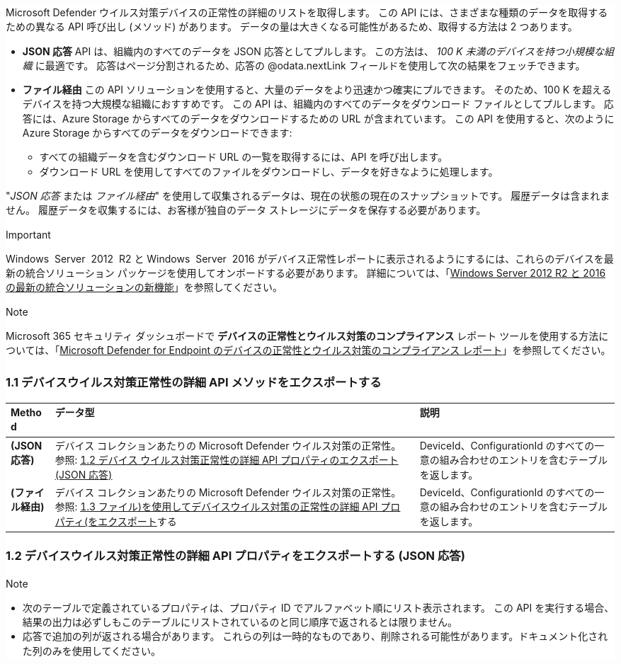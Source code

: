 Microsoft Defender ウイルス対策デバイスの正常性の詳細のリストを取得します。 この API には、さまざまな種類のデータを取得するための異なる API 呼び出し (メソッド) があります。 データの量は大きくなる可能性があるため、取得する方法は 2 つあります。

- **JSON 応答**  API は、組織内のすべてのデータを JSON 応答としてプルします。 この方法は、 _100 K 未満のデバイスを持つ小規模な組織_ に最適です。 応答はページ分割されるため、応答の \@odata.nextLink フィールドを使用して次の結果をフェッチできます。

- **ファイル経由** この API ソリューションを使用すると、大量のデータをより迅速かつ確実にプルできます。 そのため、100 K を超えるデバイスを持つ大規模な組織におすすめです。 この API は、組織内のすべてのデータをダウンロード ファイルとしてプルします。 応答には、Azure Storage からすべてのデータをダウンロードするための URL が含まれています。 この API を使用すると、次のように Azure Storage からすべてのデータをダウンロードできます:
  - すべての組織データを含むダウンロード URL の一覧を取得するには、API を呼び出します。
  - ダウンロード URL を使用してすべてのファイルをダウンロードし、データを好きなように処理します。

"_JSON 応答_ または _ファイル経由_" を使用して収集されるデータは、現在の状態の現在のスナップショットです。 履歴データは含まれません。 履歴データを収集するには、お客様が独自のデータ ストレージにデータを保存する必要があります。

> [!IMPORTANT]
>
> Windows &nbsp;Server&nbsp; 2012 &nbsp;R2 と Windows &nbsp;Server&nbsp; 2016 がデバイス正常性レポートに表示されるようにするには、これらのデバイスを最新の統合ソリューション パッケージを使用してオンボードする必要があります。 詳細については、「[Windows Server 2012 R2 と 2016 の最新の統合ソリューションの新機能](/microsoft-365/security/defender-endpoint/configure-server-endpoints#new-windows-server-2012-r2-and-2016-functionality-in-the-modern-unified-solution)」を参照してください。

> [!NOTE]
>
> Microsoft 365 セキュリティ ダッシュボードで **デバイスの正常性とウイルス対策のコンプライアンス** レポート ツールを使用する方法については、「[Microsoft Defender for Endpoint のデバイスの正常性とウイルス対策のコンプライアンス レポート](machine-reports.md)」を参照してください。
>

### <a name="11-export-device-antivirus-health-details-api-methods"></a>1.1 デバイスウイルス対策正常性の詳細 API メソッドをエクスポートする

Method|データ型|説明
:---|:---|:---
**(JSON 応答)**|デバイス コレクションあたりの Microsoft Defender ウイルス対策の正常性。 参照: [1.2 デバイス ウイルス対策正常性の詳細 API プロパティのエクスポート (JSON 応答)](#12-export-device-antivirus-health-details-api-properties-json-response)|DeviceId、ConfigurationId のすべての一意の組み合わせのエントリを含むテーブルを返します。 | API は、組織内のすべてのデータを JSON 応答としてプルします。 この方法は、10 万個未満のデバイスのある小規模な組織に最適です。 応答はページ分割されるため、応答の@odata.nextLink フィールドを使用して、次の結果をフェッチできます。
**(ファイル経由)**|デバイス コレクションあたりの Microsoft Defender ウイルス対策の正常性。 参照: [1.3 ファイル\)を使用してデバイスウイルス対策の正常性の詳細 API プロパティ\(をエクスポート](#13-export-device-antivirus-health-details-api-properties-via-files)する|DeviceId、ConfigurationId のすべての一意の組み合わせのエントリを含むテーブルを返します。 |この API ソリューションを使用すると、より大量のデータをより迅速かつ確実にプルできます。 そのため、100 K を超えるデバイスを持つ大規模な組織におすすめです。 この API は、組織内のすべてのデータをダウンロード ファイルとしてプルします。 応答には、Azure Storage からすべてのデータをダウンロードするための URL が含まれています。 この API を使用すると、次のように Azure Storage からすべてのデータをダウンロードできます: <ol><li>すべての組織データを含むダウンロード URL の一覧を取得するには、API を呼び出します。</li><li>ダウンロード URL を使用してすべてのファイルをダウンロードし、データを好きなように処理します。</li></ol>

### <a name="12-export-device-antivirus-health-details-api-properties-json-response"></a>1.2 デバイスウイルス対策正常性の詳細 API プロパティをエクスポートする (JSON 応答)

> [!NOTE]
>
> - 次のテーブルで定義されているプロパティは、プロパティ ID でアルファベット順にリスト表示されます。 この API を実行する場合、結果の出力は必ずしもこのテーブルにリストされているのと同じ順序で返されるとは限りません。
> - 応答で追加の列が返される場合があります。 これらの列は一時的なものであり、削除される可能性があります。ドキュメント化された列のみを使用してください。
